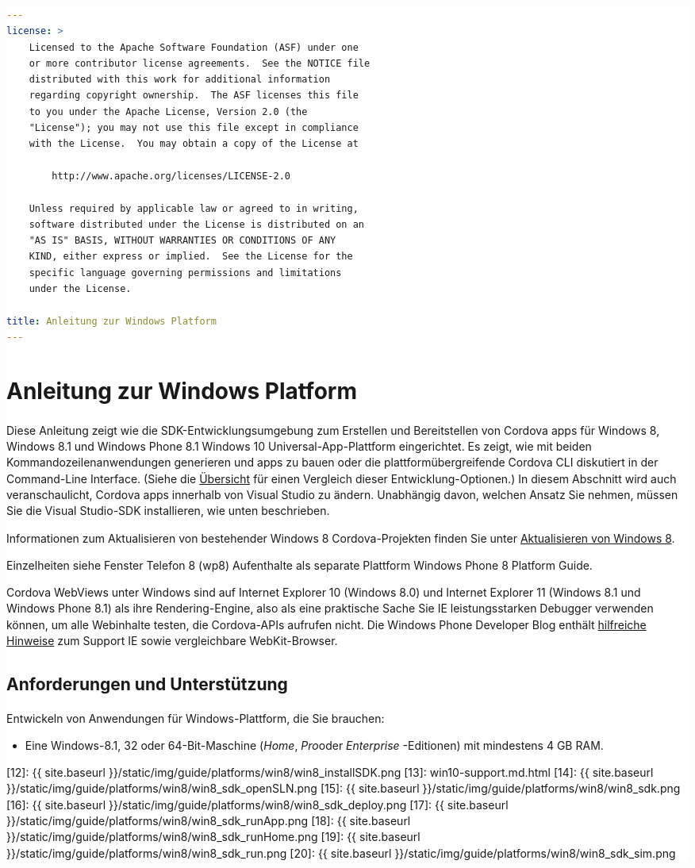 ```yaml
---
license: >
    Licensed to the Apache Software Foundation (ASF) under one
    or more contributor license agreements.  See the NOTICE file
    distributed with this work for additional information
    regarding copyright ownership.  The ASF licenses this file
    to you under the Apache License, Version 2.0 (the
    "License"); you may not use this file except in compliance
    with the License.  You may obtain a copy of the License at

        http://www.apache.org/licenses/LICENSE-2.0

    Unless required by applicable law or agreed to in writing,
    software distributed under the License is distributed on an
    "AS IS" BASIS, WITHOUT WARRANTIES OR CONDITIONS OF ANY
    KIND, either express or implied.  See the License for the
    specific language governing permissions and limitations
    under the License.

title: Anleitung zur Windows Platform
---
```


# Anleitung zur Windows Platform

Diese Anleitung zeigt wie die SDK-Entwicklungsumgebung zum Erstellen und Bereitstellen von Cordova apps für Windows 8, Windows 8.1 und Windows Phone 8.1 Windows 10 Universal-App-Plattform eingerichtet. Es zeigt, wie mit beiden Kommandozeilenanwendungen generieren und apps zu bauen oder die plattformübergreifende Cordova CLI diskutiert in der Command-Line Interface. (Siehe die [Übersicht](../../overview/index.html) für einen Vergleich dieser Entwicklung-Optionen.) In diesem Abschnitt wird auch veranschaulicht, Cordova apps innerhalb von Visual Studio zu ändern. Unabhängig davon, welchen Ansatz Sie nehmen, müssen Sie die Visual Studio-SDK installieren, wie unten beschrieben.

Informationen zum Aktualisieren von bestehender Windows 8 Cordova-Projekten finden Sie unter [Aktualisieren von Windows 8](upgrading.html).

Einzelheiten siehe Fenster Telefon 8 (wp8) Aufenthalte als separate Plattform Windows Phone 8 Platform Guide.

Cordova WebViews unter Windows sind auf Internet Explorer 10 (Windows 8.0) und Internet Explorer 11 (Windows 8.1 und Windows Phone 8.1) als ihre Rendering-Engine, also als eine praktische Sache Sie IE leistungsstarken Debugger verwenden können, um alle Webinhalte testen, die Cordova-APIs aufrufen nicht. Die Windows Phone Developer Blog enthält [hilfreiche Hinweise][1] zum Support IE sowie vergleichbare WebKit-Browser.

 [1]: http://blogs.windows.com/windows_phone/b/wpdev/archive/2012/11/15/adapting-your-webkit-optimized-site-for-internet-explorer-10.aspx

## Anforderungen und Unterstützung

Entwickeln von Anwendungen für Windows-Plattform, die Sie brauchen:

*   Eine Windows-8.1, 32 oder 64-Bit-Maschine (*Home*, *Pro*oder *Enterprise* -Editionen) mit mindestens 4 GB RAM.


 [2]: http://www.visualstudio.com/downloads
 [3]: http://msdn.microsoft.com/en-US/evalcenter/jj554510
 [4]: https://msdn.microsoft.com/en-us/library/windows/apps/ff626524(v=vs.105).aspx#hyperv
 [5]: http://www.visualstudio.com/downloads/download-visual-studio-vs#d-express-windows-8
 [6]: http://www.visualstudio.com/preview
 [7]: http://www.windowsstore.com/
 [8]: http://msdn.microsoft.com/en-US/library/windows/apps/jj945426
 [9]: http://msdn.microsoft.com/en-US/library/windows/apps/jj945424
 [10]: http://msdn.microsoft.com/en-US/library/windows/apps/jj945423
 [11]: https://www.apache.org/dist/cordova/platforms/
 [12]: {{ site.baseurl }}/static/img/guide/platforms/win8/win8_installSDK.png
 [13]: win10-support.md.html
 [14]: {{ site.baseurl }}/static/img/guide/platforms/win8/win8_sdk_openSLN.png
 [15]: {{ site.baseurl }}/static/img/guide/platforms/win8/win8_sdk.png
 [16]: {{ site.baseurl }}/static/img/guide/platforms/win8/win8_sdk_deploy.png
 [17]: {{ site.baseurl }}/static/img/guide/platforms/win8/win8_sdk_runApp.png
 [18]: {{ site.baseurl }}/static/img/guide/platforms/win8/win8_sdk_runHome.png
 [19]: {{ site.baseurl }}/static/img/guide/platforms/win8/win8_sdk_run.png
 [20]: {{ site.baseurl }}/static/img/guide/platforms/win8/win8_sdk_sim.png